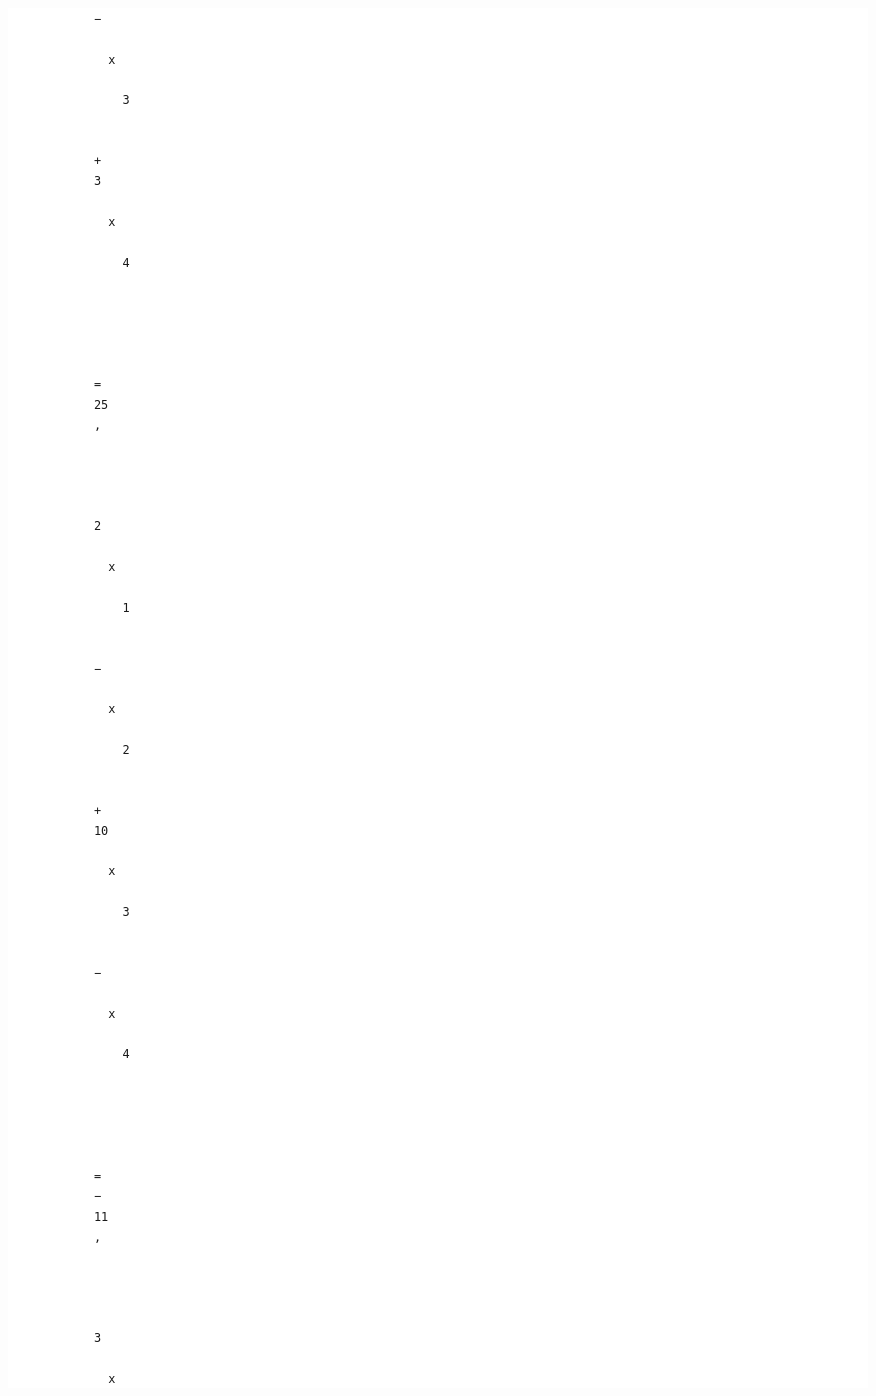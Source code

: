                 
                −
                
                  x
                  
                    3
                  
                
                +
                3
                
                  x
                  
                    4
                  
                
              
              
                
                =
                25
                ,
              
            
            
              
                2
                
                  x
                  
                    1
                  
                
                −
                
                  x
                  
                    2
                  
                
                +
                10
                
                  x
                  
                    3
                  
                
                −
                
                  x
                  
                    4
                  
                
              
              
                
                =
                −
                11
                ,
              
            
            
              
                3
                
                  x
                  